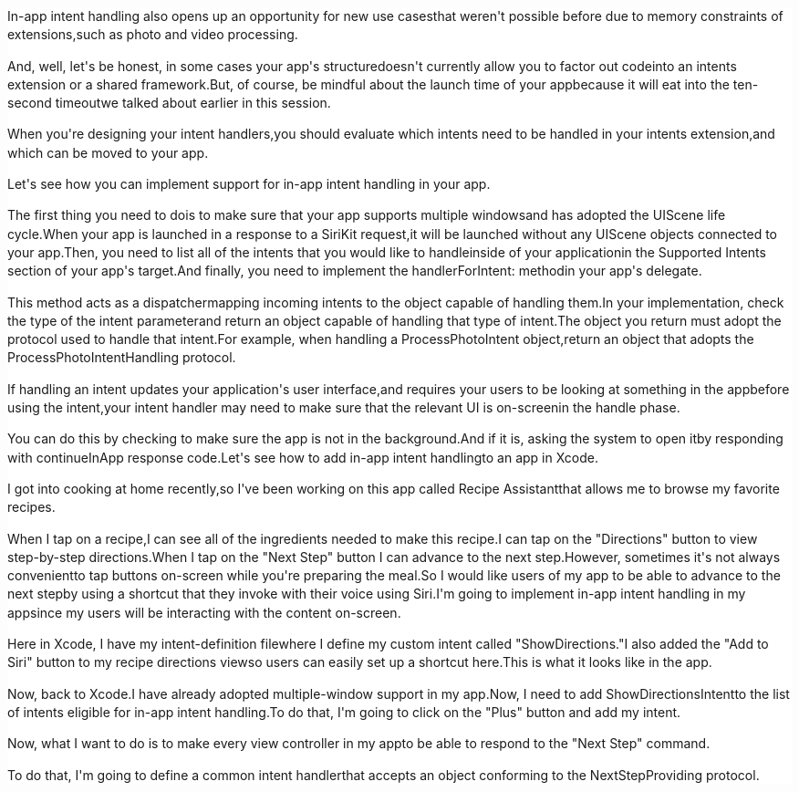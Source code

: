 In-app intent handling also opens up an opportunity for new use casesthat weren't possible before due to memory constraints of extensions,such as photo and video processing.

And, well, let's be honest, in some cases your app's structuredoesn't currently allow you to factor out codeinto an intents extension or a shared framework.But, of course, be mindful about the launch time of your appbecause it will eat into the ten-second timeoutwe talked about earlier in this session.

When you're designing your intent handlers,you should evaluate which intents need to be handled in your intents extension,and which can be moved to your app.

Let's see how you can implement support for in-app intent handling in your app.

The first thing you need to dois to make sure that your app supports multiple windowsand has adopted the UIScene life cycle.When your app is launched in a response to a SiriKit request,it will be launched without any UIScene objects connected to your app.Then, you need to list all of the intents that you would like to handleinside of your applicationin the Supported Intents section of your app's target.And finally, you need to implement the handlerForIntent: methodin your app's delegate.

This method acts as a dispatchermapping incoming intents to the object capable of handling them.In your implementation, check the type of the intent parameterand return an object capable of handling that type of intent.The object you return must adopt the protocol used to handle that intent.For example, when handling a ProcessPhotoIntent object,return an object that adopts the ProcessPhotoIntentHandling protocol.

If handling an intent updates your application's user interface,and requires your users to be looking at something in the appbefore using the intent,your intent handler may need to make sure that the relevant UI is on-screenin the handle phase.

You can do this by checking to make sure the app is not in the background.And if it is, asking the system to open itby responding with continueInApp response code.Let's see how to add in-app intent handlingto an app in Xcode.

I got into cooking at home recently,so I've been working on this app called Recipe Assistantthat allows me to browse my favorite recipes.

When I tap on a recipe,I can see all of the ingredients needed to make this recipe.I can tap on the "Directions" button to view step-by-step directions.When I tap on the "Next Step" button I can advance to the next step.However, sometimes it's not always convenientto tap buttons on-screen while you're preparing the meal.So I would like users of my app to be able to advance to the next stepby using a shortcut that they invoke with their voice using Siri.I'm going to implement in-app intent handling in my appsince my users will be interacting with the content on-screen.

Here in Xcode, I have my intent-definition filewhere I define my custom intent called "ShowDirections."I also added the "Add to Siri" button to my recipe directions viewso users can easily set up a shortcut here.This is what it looks like in the app.

Now, back to Xcode.I have already adopted multiple-window support in my app.Now, I need to add ShowDirectionsIntentto the list of intents eligible for in-app intent handling.To do that, I'm going to click on the "Plus" button and add my intent.

Now, what I want to do is to make every view controller in my appto be able to respond to the "Next Step" command.

To do that, I'm going to define a common intent handlerthat accepts an object conforming to the NextStepProviding protocol.
